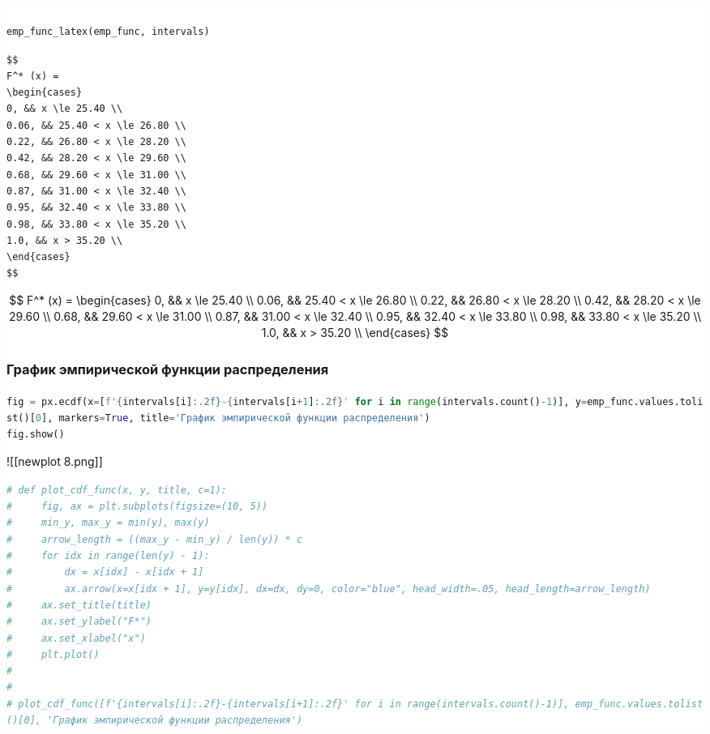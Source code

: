 ```python

emp_func_latex(emp_func, intervals)
```

    $$
    F^* (x) =
    \begin{cases}
    0, && x \le 25.40 \\
    0.06, && 25.40 < x \le 26.80 \\
    0.22, && 26.80 < x \le 28.20 \\
    0.42, && 28.20 < x \le 29.60 \\
    0.68, && 29.60 < x \le 31.00 \\
    0.87, && 31.00 < x \le 32.40 \\
    0.95, && 32.40 < x \le 33.80 \\
    0.98, && 33.80 < x \le 35.20 \\
    1.0, && x > 35.20 \\
    \end{cases}
    $$


$$
F^* (x) =
\begin{cases}
0, && x \le 25.40 \\
0.06, && 25.40 < x \le 26.80 \\
0.22, && 26.80 < x \le 28.20 \\
0.42, && 28.20 < x \le 29.60 \\
0.68, && 29.60 < x \le 31.00 \\
0.87, && 31.00 < x \le 32.40 \\
0.95, && 32.40 < x \le 33.80 \\
0.98, && 33.80 < x \le 35.20 \\
1.0, && x > 35.20 \\
\end{cases}
$$

### График эмпирической функции распределения


```python
fig = px.ecdf(x=[f'{intervals[i]:.2f}-{intervals[i+1]:.2f}' for i in range(intervals.count()-1)], y=emp_func.values.tolist()[0], markers=True, title='График эмпирической функции распределения')
fig.show()
```

![[newplot 8.png]]


```python
# def plot_cdf_func(x, y, title, c=1):
#     fig, ax = plt.subplots(figsize=(10, 5))
#     min_y, max_y = min(y), max(y)
#     arrow_length = ((max_y - min_y) / len(y)) * c
#     for idx in range(len(y) - 1):
#         dx = x[idx] - x[idx + 1]
#         ax.arrow(x=x[idx + 1], y=y[idx], dx=dx, dy=0, color="blue", head_width=.05, head_length=arrow_length)
#     ax.set_title(title)
#     ax.set_ylabel("F*")
#     ax.set_xlabel("x")
#     plt.plot()
#
#
# plot_cdf_func([f'{intervals[i]:.2f}-{intervals[i+1]:.2f}' for i in range(intervals.count()-1)], emp_func.values.tolist()[0], 'График эмпирической функции распределения')
```
